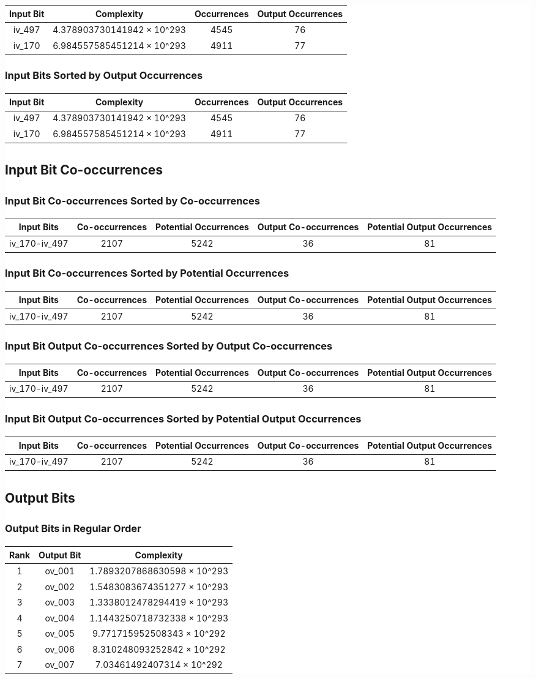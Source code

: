 | Input Bit | Complexity | Occurrences | Output Occurrences |
|:---------:|:----------:|:-----------:|:------------------:|
| iv_497 | 4.378903730141942 × 10^293 | 4545 | 76 |
| iv_170 | 6.984557585451214 × 10^293 | 4911 | 77 |

### Input Bits Sorted by Output Occurrences

| Input Bit | Complexity | Occurrences | Output Occurrences |
|:---------:|:----------:|:-----------:|:------------------:|
| iv_497 | 4.378903730141942 × 10^293 | 4545 | 76 |
| iv_170 | 6.984557585451214 × 10^293 | 4911 | 77 |

## Input Bit Co-occurrences

### Input Bit Co-occurrences Sorted by Co-occurrences

| Input Bits | Co-occurrences | Potential Occurrences | Output Co-occurrences | Potential Output Occurrences |
|:----------:|:--------------:|:---------------------:|:---------------------:|:----------------------------:|
| iv_170-iv_497 | 2107 | 5242 | 36 | 81 |

### Input Bit Co-occurrences Sorted by Potential Occurrences

| Input Bits | Co-occurrences | Potential Occurrences | Output Co-occurrences | Potential Output Occurrences |
|:----------:|:--------------:|:---------------------:|:---------------------:|:----------------------------:|
| iv_170-iv_497 | 2107 | 5242 | 36 | 81 |

### Input Bit Output Co-occurrences Sorted by Output Co-occurrences

| Input Bits | Co-occurrences | Potential Occurrences | Output Co-occurrences | Potential Output Occurrences |
|:----------:|:--------------:|:---------------------:|:---------------------:|:----------------------------:|
| iv_170-iv_497 | 2107 | 5242 | 36 | 81 |

### Input Bit Output Co-occurrences Sorted by Potential Output Occurrences

| Input Bits | Co-occurrences | Potential Occurrences | Output Co-occurrences | Potential Output Occurrences |
|:----------:|:--------------:|:---------------------:|:---------------------:|:----------------------------:|
| iv_170-iv_497 | 2107 | 5242 | 36 | 81 |

## Output Bits

### Output Bits in Regular Order

| Rank | Output Bit | Complexity |
|:----:|:----------:|:----------:|
| 1 | ov_001 | 1.7893207868630598 × 10^293 |
| 2 | ov_002 | 1.5483083674351277 × 10^293 |
| 3 | ov_003 | 1.3338012478294419 × 10^293 |
| 4 | ov_004 | 1.1443250718732338 × 10^293 |
| 5 | ov_005 | 9.771715952508343 × 10^292 |
| 6 | ov_006 | 8.310248093252842 × 10^292 |
| 7 | ov_007 | 7.03461492407314 × 10^292 |